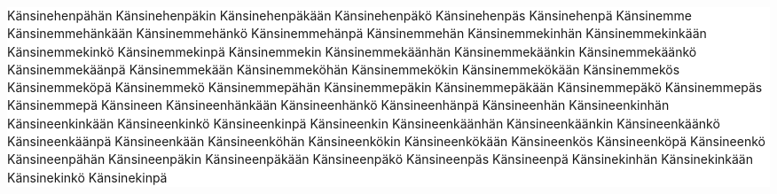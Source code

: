 Känsinehenpähän
Känsinehenpäkin
Känsinehenpäkään
Känsinehenpäkö
Känsinehenpäs
Känsinehenpä
Känsinemme
Känsinemmehänkään
Känsinemmehänkö
Känsinemmehänpä
Känsinemmehän
Känsinemmekinhän
Känsinemmekinkään
Känsinemmekinkö
Känsinemmekinpä
Känsinemmekin
Känsinemmekäänhän
Känsinemmekäänkin
Känsinemmekäänkö
Känsinemmekäänpä
Känsinemmekään
Känsinemmeköhän
Känsinemmekökin
Känsinemmekökään
Känsinemmekös
Känsinemmeköpä
Känsinemmekö
Känsinemmepähän
Känsinemmepäkin
Känsinemmepäkään
Känsinemmepäkö
Känsinemmepäs
Känsinemmepä
Känsineen
Känsineenhänkään
Känsineenhänkö
Känsineenhänpä
Känsineenhän
Känsineenkinhän
Känsineenkinkään
Känsineenkinkö
Känsineenkinpä
Känsineenkin
Känsineenkäänhän
Känsineenkäänkin
Känsineenkäänkö
Känsineenkäänpä
Känsineenkään
Känsineenköhän
Känsineenkökin
Känsineenkökään
Känsineenkös
Känsineenköpä
Känsineenkö
Känsineenpähän
Känsineenpäkin
Känsineenpäkään
Känsineenpäkö
Känsineenpäs
Känsineenpä
Känsinekinhän
Känsinekinkään
Känsinekinkö
Känsinekinpä
